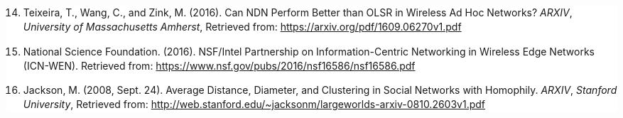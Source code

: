14. Teixeira, T., Wang, C., and Zink, M. (2016). Can NDN Perform Better than OLSR in Wireless Ad Hoc Networks? *ARXIV*, *University of Massachusetts Amherst*, Retrieved from: https://arxiv.org/pdf/1609.06270v1.pdf 

15. National Science Foundation. (2016). NSF/Intel Partnership on Information-Centric Networking in Wireless Edge Networks (ICN-WEN). Retrieved from: https://www.nsf.gov/pubs/2016/nsf16586/nsf16586.pdf

16. Jackson, M. (2008, Sept. 24). Average Distance, Diameter, and Clustering in Social Networks with Homophily. *ARXIV*, *Stanford University*, Retrieved from: http://web.stanford.edu/~jacksonm/largeworlds-arxiv-0810.2603v1.pdf
